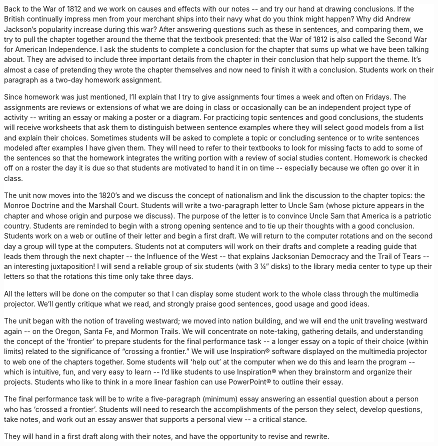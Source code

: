   Back to the War of 1812 and we work on causes and effects with our notes -- and try our hand at drawing conclusions. If the British continually impress men from your merchant ships into their navy what do you think might happen? Why did Andrew Jackson’s popularity increase during this war? After answering questions such as these in sentences, and comparing them, we try to pull the chapter together around the theme that the textbook presented: that the War of 1812 is also called the Second War for American Independence. I ask the students to complete a conclusion for the chapter that sums up what we have been talking about. They are advised to include three important details from the chapter in their conclusion that help support the theme. It’s almost a case of pretending they wrote the chapter themselves and now need to finish it with a conclusion. Students work on their paragraph as a two-day homework assignment.
 </p>
<p>
  Since homework was just mentioned, I’ll explain that I try to give assignments four times a week and often on Fridays. The assignments are reviews or extensions of what we are doing in class or occasionally can be an independent project type of activity -- writing an essay or making a poster or a diagram. For practicing topic sentences and good conclusions, the students will receive worksheets that ask them to distinguish between sentence examples where they will select good models from a list and explain their choices. Sometimes students will be asked to complete a topic or concluding sentence or to write sentences modeled after examples I have given them. They will need to refer to their textbooks to look for missing facts to add to some of the sentences so that the homework integrates the writing portion with a review of social studies content. Homework is checked off on a roster the day it is due so that students are motivated to hand it in on time -- especially because we often go over it in class.
 </p>
<p>
  The unit now moves into the 1820’s and we discuss the concept of nationalism and link the discussion to the chapter topics: the Monroe Doctrine and the Marshall Court. Students will write a two-paragraph letter to Uncle Sam (whose picture appears in the chapter and whose origin and purpose we discuss). The purpose of the letter is to convince Uncle Sam that America is a patriotic country. Students are reminded to begin with a strong opening sentence and to tie up their thoughts with a good conclusion. Students work on a web or outline of their letter and begin a first draft. We will return to the computer rotations and on the second day a group will type at the computers. Students not at computers will work on their drafts and complete a reading guide that leads them through the next chapter -- the Influence of the West -- that explains Jacksonian Democracy and the Trail of Tears -- an interesting juxtaposition! I will send a reliable group of six students (with 3 ¼” disks) to the library media center to type up their letters so that the rotations this time only take three days.
 </p>
<p>
  All the letters will be done on the computer so that I can display some student work to the whole class through the multimedia projector. We’ll gently critique what we read, and strongly praise good sentences, good usage and good ideas.
 </p>
<p>
  The unit began with the notion of traveling westward; we moved into nation building, and we will end the unit traveling westward again -- on the Oregon, Santa Fe, and Mormon Trails. We will concentrate on note-taking, gathering details, and understanding the concept of the ‘frontier’ to prepare students for the final performance task -- a longer essay on a topic of their choice (within limits) related to the significance of “crossing a frontier.” We will use Inspiration® software displayed on the multimedia projector to web one of the chapters together. Some students will ‘help out’ at the computer when we do this and learn the program -- which is intuitive, fun, and very easy to learn -- I’d like students to use Inspiration® when they brainstorm and organize their projects. Students who like to think in a more linear fashion can use PowerPoint® to outline their essay.
 </p>
<p>
  The final performance task will be to write a five-paragraph (minimum) essay answering an essential question about a person who has ‘crossed a frontier’. Students will need to research the accomplishments of the person they select, develop questions, take notes, and work out an essay answer that supports a personal view -- a critical stance.
 </p>
 <p>
  They will hand in a first draft along with their notes, and have the opportunity to revise and rewrite.
 </p>
